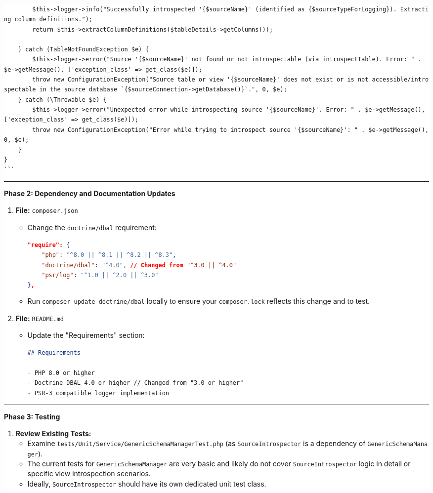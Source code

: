             $this->logger->info("Successfully introspected '{$sourceName}' (identified as {$sourceTypeForLogging}). Extracting column definitions.");
            return $this->extractColumnDefinitions($tableDetails->getColumns());

        } catch (TableNotFoundException $e) {
            $this->logger->error("Source '{$sourceName}' not found or not introspectable (via introspectTable). Error: " . $e->getMessage(), ['exception_class' => get_class($e)]);
            throw new ConfigurationException("Source table or view '{$sourceName}' does not exist or is not accessible/introspectable in the source database `{$sourceConnection->getDatabase()}`.", 0, $e);
        } catch (\Throwable $e) {
            $this->logger->error("Unexpected error while introspecting source '{$sourceName}'. Error: " . $e->getMessage(), ['exception_class' => get_class($e)]);
            throw new ConfigurationException("Error while trying to introspect source '{$sourceName}': " . $e->getMessage(), 0, $e);
        }
    }
    ```

---

**Phase 2: Dependency and Documentation Updates**

1.  **File:** `composer.json`
    *   Change the `doctrine/dbal` requirement:
        ```json
        "require": {
            "php": "^8.0 || ^8.1 || ^8.2 || ^8.3",
            "doctrine/dbal": "^4.0", // Changed from "^3.0 || ^4.0"
            "psr/log": "^1.0 || ^2.0 || ^3.0"
        },
        ```
    *   Run `composer update doctrine/dbal` locally to ensure your `composer.lock` reflects this change and to test.

2.  **File:** `README.md`
    *   Update the "Requirements" section:
        ```markdown
        ## Requirements

        - PHP 8.0 or higher
        - Doctrine DBAL 4.0 or higher // Changed from "3.0 or higher"
        - PSR-3 compatible logger implementation
        ```

---

**Phase 3: Testing**

1.  **Review Existing Tests:**
    *   Examine `tests/Unit/Service/GenericSchemaManagerTest.php` (as `SourceIntrospector` is a dependency of `GenericSchemaManager`).
    *   The current tests for `GenericSchemaManager` are very basic and likely do not cover `SourceIntrospector` logic in detail or specific view introspection scenarios.
    *   Ideally, `SourceIntrospector` should have its own dedicated unit test class.
